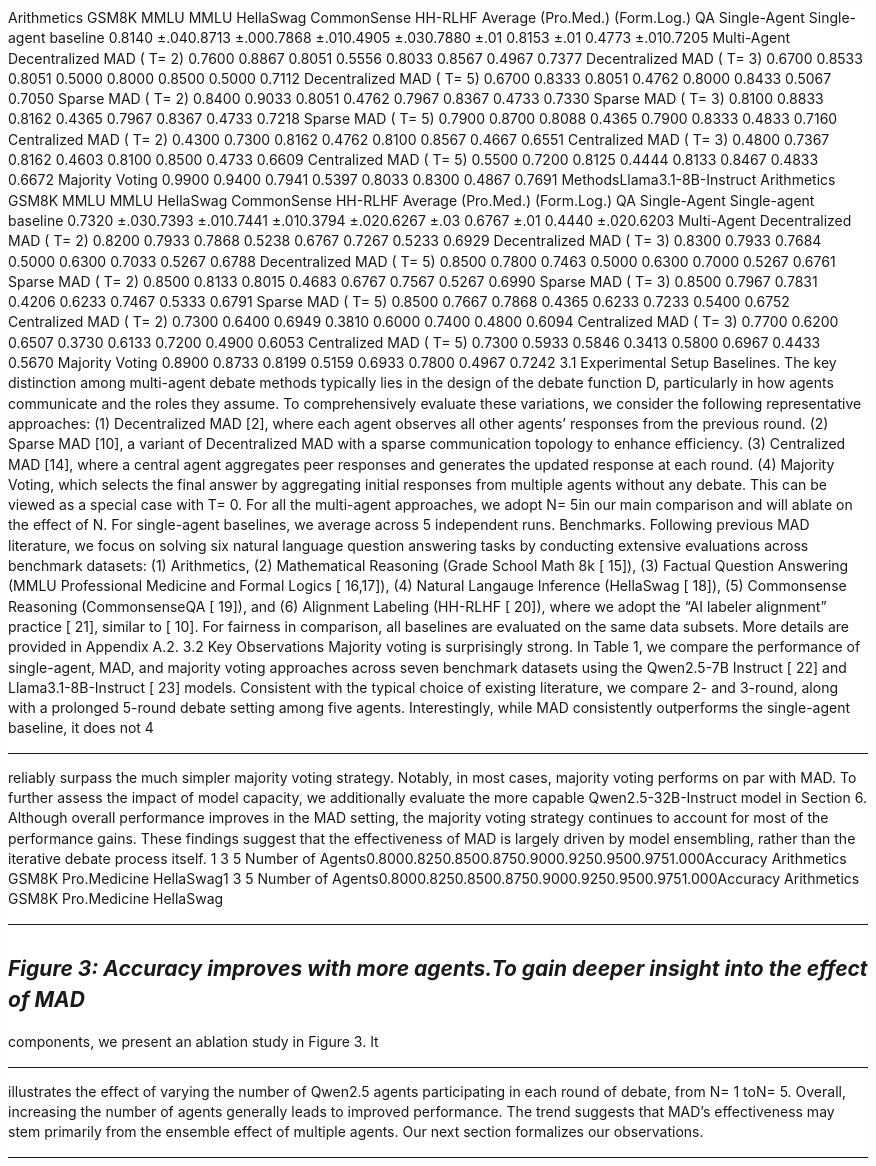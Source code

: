 Arithmetics GSM8K MMLU MMLU HellaSwag CommonSense HH-RLHF Average (Pro.Med.) (Form.Log.) QA Single-Agent Single-agent baseline 0.8140 ±.040.8713 ±.000.7868 ±.010.4905 ±.030.7880 ±.01 0.8153 ±.01 0.4773 ±.010.7205 Multi-Agent Decentralized MAD ( T= 2) 0.7600 0.8867 0.8051 0.5556 0.8033 0.8567 0.4967 0.7377 Decentralized MAD ( T= 3) 0.6700 0.8533 0.8051 0.5000 0.8000 0.8500 0.5000 0.7112 Decentralized MAD ( T= 5) 0.6700 0.8333 0.8051 0.4762 0.8000 0.8433 0.5067 0.7050 Sparse MAD ( T= 2) 0.8400 0.9033 0.8051 0.4762 0.7967 0.8367 0.4733 0.7330 Sparse MAD ( T= 3) 0.8100 0.8833 0.8162 0.4365 0.7967 0.8367 0.4733 0.7218 Sparse MAD ( T= 5) 0.7900 0.8700 0.8088 0.4365 0.7900 0.8333 0.4833 0.7160 Centralized MAD ( T= 2) 0.4300 0.7300 0.8162 0.4762 0.8100 0.8567 0.4667 0.6551 Centralized MAD ( T= 3) 0.4800 0.7367 0.8162 0.4603 0.8100 0.8500 0.4733 0.6609 Centralized MAD ( T= 5) 0.5500 0.7200 0.8125 0.4444 0.8133 0.8467 0.4833 0.6672 Majority Voting 0.9900 0.9400 0.7941 0.5397 0.8033 0.8300 0.4867 0.7691 MethodsLlama3.1-8B-Instruct Arithmetics GSM8K MMLU MMLU HellaSwag CommonSense HH-RLHF Average (Pro.Med.) (Form.Log.) QA Single-Agent Single-agent baseline 0.7320 ±.030.7393 ±.010.7441 ±.010.3794 ±.020.6267 ±.03 0.6767 ±.01 0.4440 ±.020.6203 Multi-Agent Decentralized MAD ( T= 2) 0.8200 0.7933 0.7868 0.5238 0.6767 0.7267 0.5233 0.6929 Decentralized MAD ( T= 3) 0.8300 0.7933 0.7684 0.5000 0.6300 0.7033 0.5267 0.6788 Decentralized MAD ( T= 5) 0.8500 0.7800 0.7463 0.5000 0.6300 0.7000 0.5267 0.6761 Sparse MAD ( T= 2) 0.8500 0.8133 0.8015 0.4683 0.6767 0.7567 0.5267 0.6990 Sparse MAD ( T= 3) 0.8500 0.7967 0.7831 0.4206 0.6233 0.7467 0.5333 0.6791 Sparse MAD ( T= 5) 0.8500 0.7667 0.7868 0.4365 0.6233 0.7233 0.5400 0.6752 Centralized MAD ( T= 2) 0.7300 0.6400 0.6949 0.3810 0.6000 0.7400 0.4800 0.6094 Centralized MAD ( T= 3) 0.7700 0.6200 0.6507 0.3730 0.6133 0.7200 0.4900 0.6053 Centralized MAD ( T= 5) 0.7300 0.5933 0.5846 0.3413 0.5800 0.6967 0.4433 0.5670 Majority Voting 0.8900 0.8733 0.8199 0.5159 0.6933 0.7800 0.4967 0.7242 3.1 Experimental Setup Baselines. The key distinction among multi-agent debate methods typically lies in the design of the debate function D, particularly in how agents communicate and the roles they assume. To comprehensively evaluate these variations, we consider the following representative approaches: (1) Decentralized MAD [2], where each agent observes all other agents’ responses from the previous round. (2) Sparse MAD [10], a variant of Decentralized MAD with a sparse communication topology to enhance efficiency. (3) Centralized MAD [14], where a central agent aggregates peer responses and generates the updated response at each round. (4) Majority Voting, which selects the final answer by aggregating initial responses from multiple agents without any debate. This can be viewed as a special case with T= 0. For all the multi-agent approaches, we adopt N= 5in our main comparison and will ablate on the effect of N. For single-agent baselines, we average across 5 independent runs. Benchmarks. Following previous MAD literature, we focus on solving six natural language question answering tasks by conducting extensive evaluations across benchmark datasets: (1) Arithmetics, (2) Mathematical Reasoning (Grade School Math 8k [ 15]), (3) Factual Question Answering (MMLU Professional Medicine and Formal Logics [ 16,17]), (4) Natural Langauge Inference (HellaSwag [ 18]), (5) Commonsense Reasoning (CommonsenseQA [ 19]), and (6) Alignment Labeling (HH-RLHF [ 20]), where we adopt the “AI labeler alignment” practice [ 21], similar to [ 10]. For fairness in comparison, all baselines are evaluated on the same data subsets. More details are provided in Appendix A.2. 3.2 Key Observations Majority voting is surprisingly strong. In Table 1, we compare the performance of single-agent, MAD, and majority voting approaches across seven benchmark datasets using the Qwen2.5-7B Instruct [ 22] and Llama3.1-8B-Instruct [ 23] models. Consistent with the typical choice of existing literature, we compare 2- and 3-round, along with a prolonged 5-round debate setting among five agents. Interestingly, while MAD consistently outperforms the single-agent baseline, it does not 4
* * *
reliably surpass the much simpler majority voting strategy. Notably, in most cases, majority voting performs on par with MAD. To further assess the impact of model capacity, we additionally evaluate the more capable Qwen2.5-32B-Instruct model in Section 6. Although overall performance improves in the MAD setting, the majority voting strategy continues to account for most of the performance gains. These findings suggest that the effectiveness of MAD is largely driven by model ensembling, rather than the iterative debate process itself. 1 3 5 Number of Agents0.8000.8250.8500.8750.9000.9250.9500.9751.000Accuracy Arithmetics GSM8K Pro.Medicine HellaSwag1 3 5 Number of Agents0.8000.8250.8500.8750.9000.9250.9500.9751.000Accuracy Arithmetics GSM8K Pro.Medicine HellaSwag
* * *
## _Figure 3: Accuracy improves with more agents.To gain deeper insight into the effect of MAD_
components, we present an ablation study in Figure 3. It
* * *
illustrates the effect of varying the number of Qwen2.5 agents participating in each round of debate, from N= 1 toN= 5. Overall, increasing the number of agents generally leads to improved performance. The trend suggests that MAD’s effectiveness may stem primarily from the ensemble effect of multiple agents. Our next section formalizes our observations.
* * *